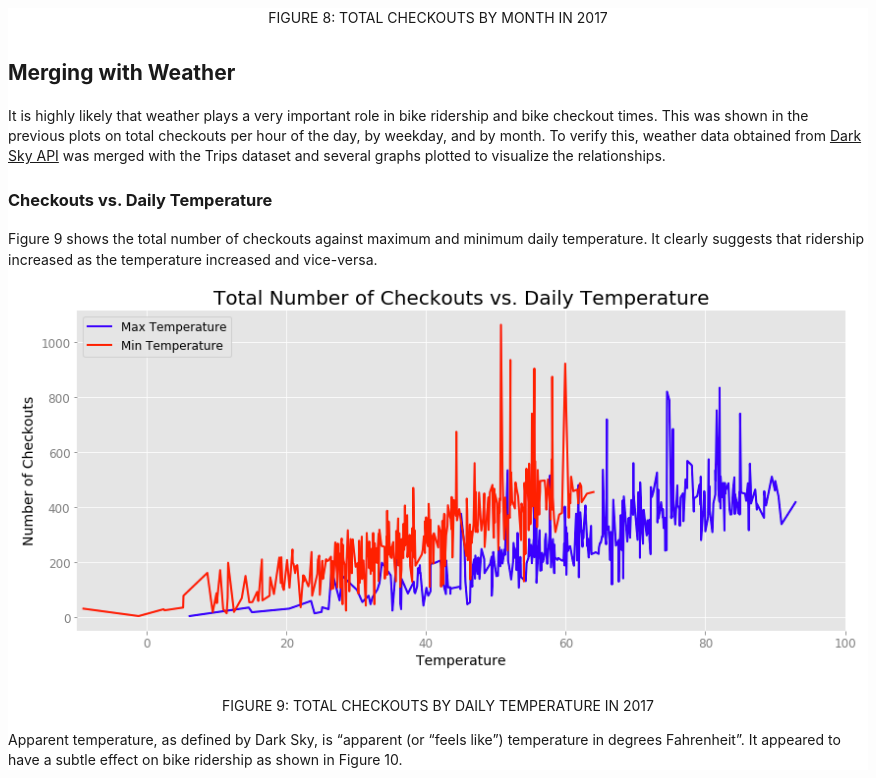 <p align="center">
FIGURE 8: TOTAL CHECKOUTS BY MONTH IN 2017
</p>

## Merging with Weather 

It is highly likely that weather plays a very important role in bike ridership and bike checkout times. This was shown in the previous plots on total checkouts per hour of the day, by weekday, and by month. To verify this, weather data obtained from [Dark Sky API](https://darksky.net/dev/) was merged with the Trips dataset and several graphs plotted to visualize the relationships.

### Checkouts vs. Daily Temperature 

Figure 9 shows the total number of checkouts against maximum and minimum daily temperature. It clearly suggests that ridership increased as the temperature increased and vice-versa.

![](https://github.com/hbhasin/Boulder-2017-Bike-Share/blob/master/figures/Figure%209.PNG)

<p align="center">
FIGURE 9: TOTAL CHECKOUTS BY DAILY TEMPERATURE IN 2017
</p>

Apparent temperature, as defined by Dark Sky, is “apparent (or “feels like”) temperature in degrees Fahrenheit”. It appeared to have a subtle effect on bike ridership as shown in Figure 10.

